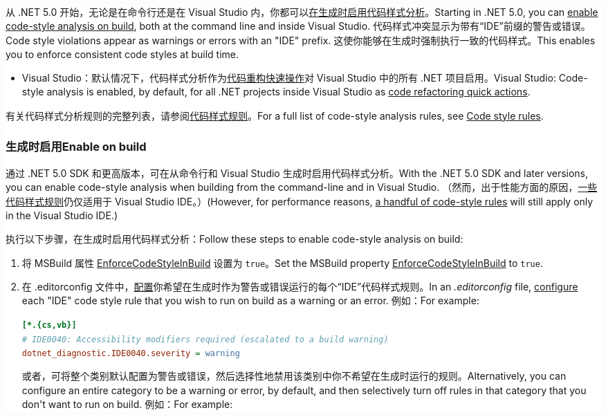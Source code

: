   <span data-ttu-id="e46a3-205">从 .NET 5.0 开始，无论是在命令行还是在 Visual Studio 内，你都可以[在生成时启用代码样式分析](#enable-on-build)。</span><span class="sxs-lookup"><span data-stu-id="e46a3-205">Starting in .NET 5.0, you can [enable code-style analysis on build](#enable-on-build), both at the command line and inside Visual Studio.</span></span> <span data-ttu-id="e46a3-206">代码样式冲突显示为带有“IDE”前缀的警告或错误。</span><span class="sxs-lookup"><span data-stu-id="e46a3-206">Code style violations appear as warnings or errors with an "IDE" prefix.</span></span> <span data-ttu-id="e46a3-207">这使你能够在生成时强制执行一致的代码样式。</span><span class="sxs-lookup"><span data-stu-id="e46a3-207">This enables you to enforce consistent code styles at build time.</span></span>

- <span data-ttu-id="e46a3-208">Visual Studio：默认情况下，代码样式分析作为[代码重构快速操作](/visualstudio/ide/code-generation-in-visual-studio)对 Visual Studio 中的所有 .NET 项目启用。</span><span class="sxs-lookup"><span data-stu-id="e46a3-208">Visual Studio: Code-style analysis is enabled, by default, for all .NET projects inside Visual Studio as [code refactoring quick actions](/visualstudio/ide/code-generation-in-visual-studio).</span></span>

<span data-ttu-id="e46a3-209">有关代码样式分析规则的完整列表，请参阅[代码样式规则](style-rules/index.md)。</span><span class="sxs-lookup"><span data-stu-id="e46a3-209">For a full list of code-style analysis rules, see [Code style rules](style-rules/index.md).</span></span>

### <a name="enable-on-build"></a><span data-ttu-id="e46a3-210">生成时启用</span><span class="sxs-lookup"><span data-stu-id="e46a3-210">Enable on build</span></span>

<span data-ttu-id="e46a3-211">通过 .NET 5.0 SDK 和更高版本，可在从命令行和 Visual Studio 生成时启用代码样式分析。</span><span class="sxs-lookup"><span data-stu-id="e46a3-211">With the .NET 5.0 SDK and later versions, you can enable code-style analysis when building from the command-line and in Visual Studio.</span></span> <span data-ttu-id="e46a3-212">（然而，出于性能方面的原因，[一些代码样式规则](https://github.com/dotnet/roslyn/blob/9f87b444da9c48a4d492b19f8337339056bf2b95/src/Analyzers/Core/Analyzers/EnforceOnBuildValues.cs#L95)仍仅适用于 Visual Studio IDE。）</span><span class="sxs-lookup"><span data-stu-id="e46a3-212">(However, for performance reasons, [a handful of code-style rules](https://github.com/dotnet/roslyn/blob/9f87b444da9c48a4d492b19f8337339056bf2b95/src/Analyzers/Core/Analyzers/EnforceOnBuildValues.cs#L95) will still apply only in the Visual Studio IDE.)</span></span>

<span data-ttu-id="e46a3-213">执行以下步骤，在生成时启用代码样式分析：</span><span class="sxs-lookup"><span data-stu-id="e46a3-213">Follow these steps to enable code-style analysis on build:</span></span>

1. <span data-ttu-id="e46a3-214">将 MSBuild 属性 [EnforceCodeStyleInBuild](../../core/project-sdk/msbuild-props.md#enforcecodestyleinbuild) 设置为 `true`。</span><span class="sxs-lookup"><span data-stu-id="e46a3-214">Set the MSBuild property [EnforceCodeStyleInBuild](../../core/project-sdk/msbuild-props.md#enforcecodestyleinbuild) to `true`.</span></span>

1. <span data-ttu-id="e46a3-215">在 .editorconfig 文件中，[配置](configuration-options.md)你希望在生成时作为警告或错误运行的每个“IDE”代码样式规则。</span><span class="sxs-lookup"><span data-stu-id="e46a3-215">In an *.editorconfig* file, [configure](configuration-options.md) each "IDE" code style rule that you wish to run on build as a warning or an error.</span></span> <span data-ttu-id="e46a3-216">例如：</span><span class="sxs-lookup"><span data-stu-id="e46a3-216">For example:</span></span>

   ```ini
   [*.{cs,vb}]
   # IDE0040: Accessibility modifiers required (escalated to a build warning)
   dotnet_diagnostic.IDE0040.severity = warning
   ```

   <span data-ttu-id="e46a3-217">或者，可将整个类别默认配置为警告或错误，然后选择性地禁用该类别中你不希望在生成时运行的规则。</span><span class="sxs-lookup"><span data-stu-id="e46a3-217">Alternatively, you can configure an entire category to be a warning or error, by default, and then selectively turn off rules in that category that you don't want to run on build.</span></span> <span data-ttu-id="e46a3-218">例如：</span><span class="sxs-lookup"><span data-stu-id="e46a3-218">For example:</span></span>
